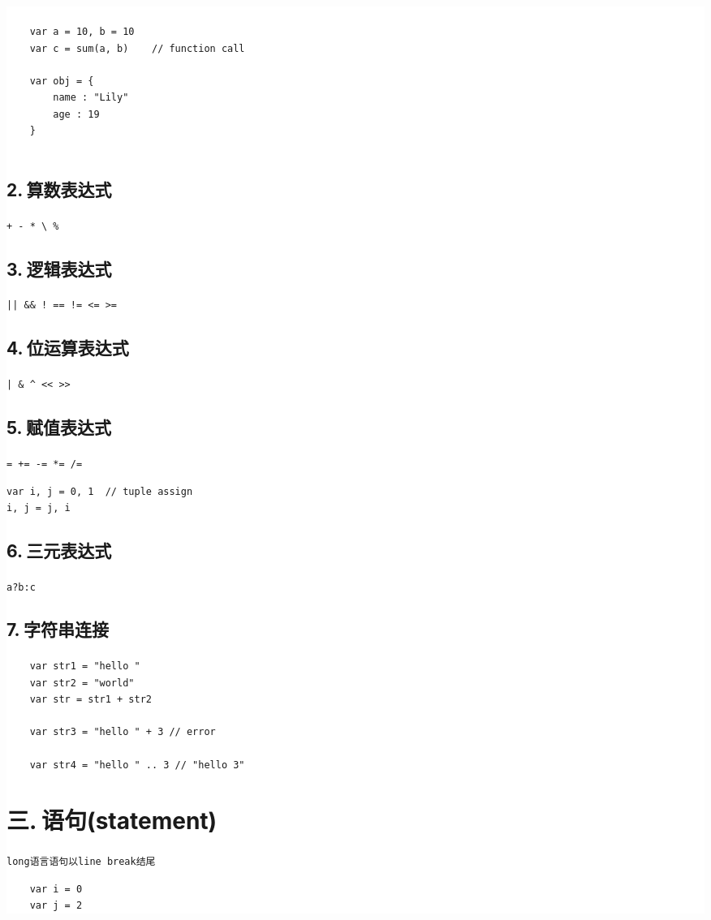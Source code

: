 ```
	
	var a = 10, b = 10
	var c = sum(a, b)    // function call 
	
	var obj = {
		name : "Lily"
		age : 19
	}
	
```

## 2. 算数表达式
	+ - * \ % 

## 3. 逻辑表达式
	|| && ! == != <= >= 
	
## 4. 位运算表达式
	| & ^ << >>
	
## 5. 赋值表达式
	= += -= *= /=
	
```
var i, j = 0, 1  // tuple assign
i, j = j, i
```
	
## 6. 三元表达式
	a?b:c
	
## 7. 字符串连接
```
	var str1 = "hello "
	var str2 = "world"
	var str = str1 + str2
	
	var str3 = "hello " + 3 // error
	
	var str4 = "hello " .. 3 // "hello 3"
```
	
# 三. 语句(statement)
	long语言语句以line break结尾
```
	var i = 0
	var j = 2
```
